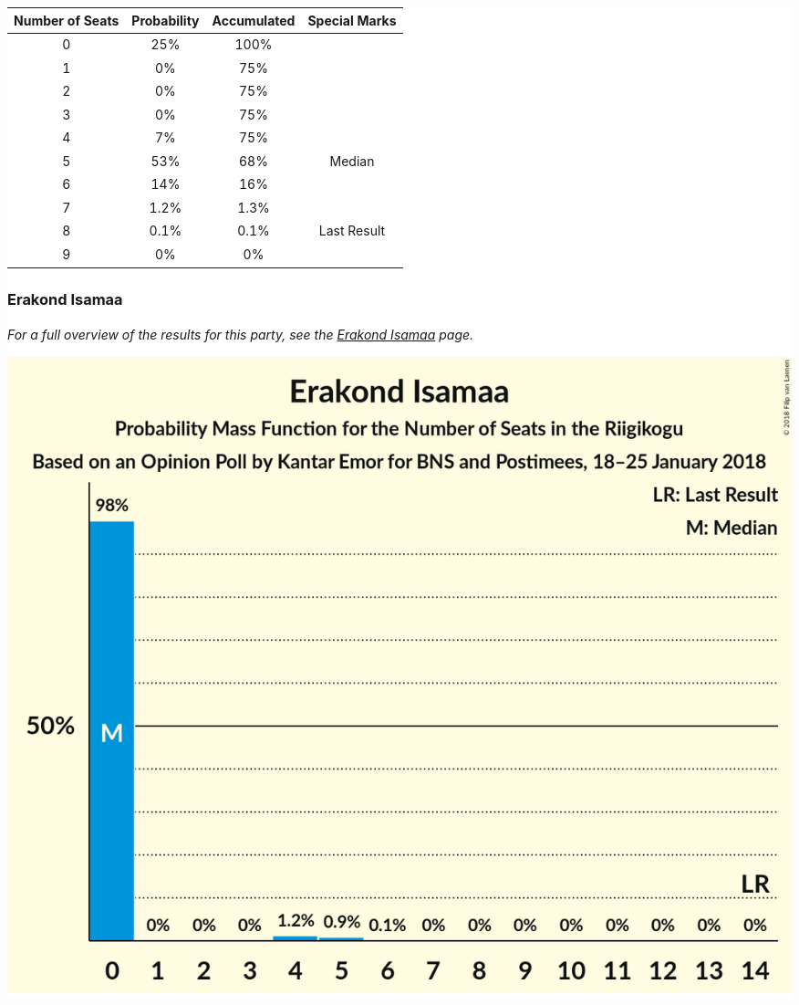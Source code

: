 | Number of Seats | Probability | Accumulated | Special Marks |
|:---------------:|:-----------:|:-----------:|:-------------:|
| 0 | 25% | 100% |  |
| 1 | 0% | 75% |  |
| 2 | 0% | 75% |  |
| 3 | 0% | 75% |  |
| 4 | 7% | 75% |  |
| 5 | 53% | 68% | Median |
| 6 | 14% | 16% |  |
| 7 | 1.2% | 1.3% |  |
| 8 | 0.1% | 0.1% | Last Result |
| 9 | 0% | 0% |  |

### Erakond Isamaa

*For a full overview of the results for this party, see the [Erakond Isamaa](party-erakondisamaa.html) page.*

![Graph with seats probability mass function not yet produced](2018-01-25-KantarEmor-seats-pmf-erakondisamaa.png "Seats Probability Mass Function")
